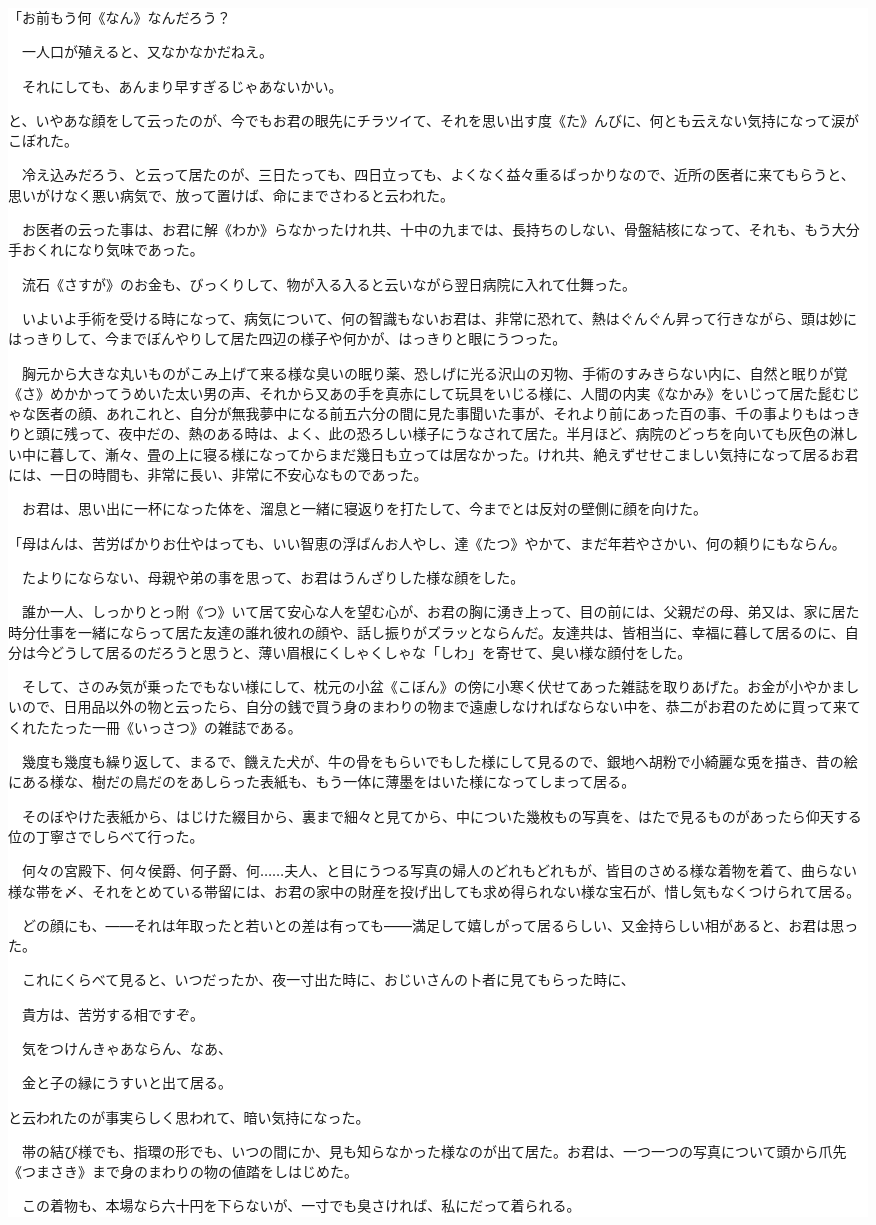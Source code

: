 
「お前もう何《なん》なんだろう？

　一人口が殖えると、又なかなかだねえ。

　それにしても、あんまり早すぎるじゃあないかい。



と、いやあな顔をして云ったのが、今でもお君の眼先にチラツイて、それを思い出す度《た》んびに、何とも云えない気持になって涙がこぼれた。

　冷え込みだろう、と云って居たのが、三日たっても、四日立っても、よくなく益々重るばっかりなので、近所の医者に来てもらうと、思いがけなく悪い病気で、放って置けば、命にまでさわると云われた。

　お医者の云った事は、お君に解《わか》らなかったけれ共、十中の九までは、長持ちのしない、骨盤結核になって、それも、もう大分手おくれになり気味であった。

　流石《さすが》のお金も、びっくりして、物が入る入ると云いながら翌日病院に入れて仕舞った。

　いよいよ手術を受ける時になって、病気について、何の智識もないお君は、非常に恐れて、熱はぐんぐん昇って行きながら、頭は妙にはっきりして、今までぼんやりして居た四辺の様子や何かが、はっきりと眼にうつった。

　胸元から大きな丸いものがこみ上げて来る様な臭いの眠り薬、恐しげに光る沢山の刃物、手術のすみきらない内に、自然と眠りが覚《さ》めかかってうめいた太い男の声、それから又あの手を真赤にして玩具をいじる様に、人間の内実《なかみ》をいじって居た髭むじゃな医者の顔、あれこれと、自分が無我夢中になる前五六分の間に見た事聞いた事が、それより前にあった百の事、千の事よりもはっきりと頭に残って、夜中だの、熱のある時は、よく、此の恐ろしい様子にうなされて居た。半月ほど、病院のどっちを向いても灰色の淋しい中に暮して、漸々、畳の上に寝る様になってからまだ幾日も立っては居なかった。けれ共、絶えずせせこましい気持になって居るお君には、一日の時間も、非常に長い、非常に不安心なものであった。

　お君は、思い出に一杯になった体を、溜息と一緒に寝返りを打たして、今までとは反対の壁側に顔を向けた。


「母はんは、苦労ばかりお仕やはっても、いい智恵の浮ばんお人やし、達《たつ》やかて、まだ年若やさかい、何の頼りにもならん。



　たよりにならない、母親や弟の事を思って、お君はうんざりした様な顔をした。

　誰か一人、しっかりとっ附《つ》いて居て安心な人を望む心が、お君の胸に湧き上って、目の前には、父親だの母、弟又は、家に居た時分仕事を一緒にならって居た友達の誰れ彼れの顔や、話し振りがズラッとならんだ。友達共は、皆相当に、幸福に暮して居るのに、自分は今どうして居るのだろうと思うと、薄い眉根にくしゃくしゃな「しわ」を寄せて、臭い様な顔付をした。

　そして、さのみ気が乗ったでもない様にして、枕元の小盆《こぼん》の傍に小寒く伏せてあった雑誌を取りあげた。お金が小やかましいので、日用品以外の物と云ったら、自分の銭で買う身のまわりの物まで遠慮しなければならない中を、恭二がお君のために買って来てくれたたった一冊《いっさつ》の雑誌である。

　幾度も幾度も繰り返して、まるで、饑えた犬が、牛の骨をもらいでもした様にして見るので、銀地へ胡粉で小綺麗な兎を描き、昔の絵にある様な、樹だの鳥だのをあしらった表紙も、もう一体に薄墨をはいた様になってしまって居る。

　そのぼやけた表紙から、はじけた綴目から、裏まで細々と見てから、中についた幾枚もの写真を、はたで見るものがあったら仰天する位の丁寧さでしらべて行った。

　何々の宮殿下、何々侯爵、何子爵、何……夫人、と目にうつる写真の婦人のどれもどれもが、皆目のさめる様な着物を着て、曲らない様な帯を〆、それをとめている帯留には、お君の家中の財産を投げ出しても求め得られない様な宝石が、惜し気もなくつけられて居る。

　どの顔にも、――それは年取ったと若いとの差は有っても――満足して嬉しがって居るらしい、又金持らしい相があると、お君は思った。

　これにくらべて見ると、いつだったか、夜一寸出た時に、おじいさんの卜者に見てもらった時に、


　貴方は、苦労する相ですぞ。

　気をつけんきゃあならん、なあ、

　金と子の縁にうすいと出て居る。



と云われたのが事実らしく思われて、暗い気持になった。

　帯の結び様でも、指環の形でも、いつの間にか、見も知らなかった様なのが出て居た。お君は、一つ一つの写真について頭から爪先《つまさき》まで身のまわりの物の値踏をしはじめた。

　この着物も、本場なら六十円を下らないが、一寸でも臭さければ、私にだって着られる。

